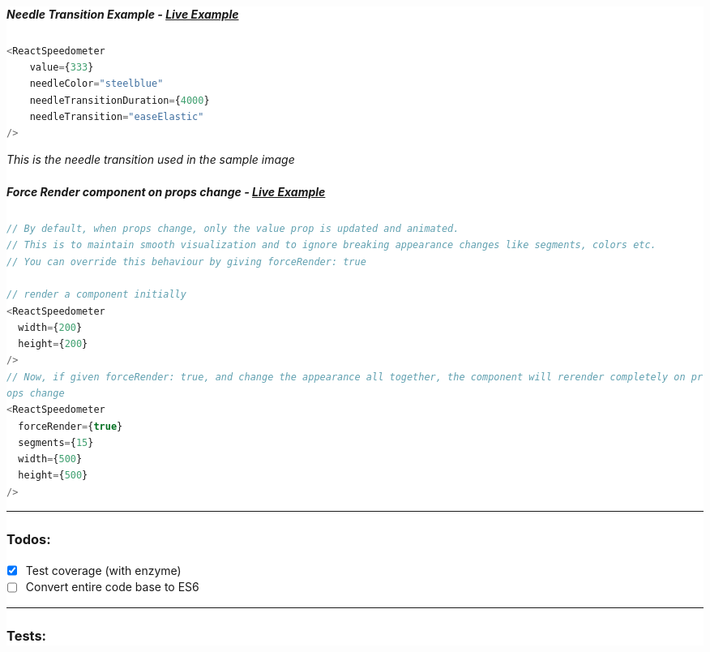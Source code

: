 ##### Needle Transition Example - [Live Example](http://palerdot.in/react-d3-speedometer/?selectedKind=React%20d3%20Speedometer&selectedStory=Needle%20Transition%20Duration&full=0&down=0&left=1&panelRight=0&downPanel=kadirahq%2Fstorybook-addon-actions%2Factions-panel)

```javascript
<ReactSpeedometer
    value={333}
    needleColor="steelblue"
    needleTransitionDuration={4000}
    needleTransition="easeElastic"
/>
```

_This is the needle transition used in the sample image_

##### Force Render component on props change - [Live Example](http://palerdot.in/react-d3-speedometer/?selectedKind=react-d3-speedometer&selectedStory=force%20render%20the%20component&full=0&down=1&left=1&panelRight=0)

```javascript
// By default, when props change, only the value prop is updated and animated. 
// This is to maintain smooth visualization and to ignore breaking appearance changes like segments, colors etc. 
// You can override this behaviour by giving forceRender: true

// render a component initially
<ReactSpeedometer
  width={200}
  height={200}
/>
// Now, if given forceRender: true, and change the appearance all together, the component will rerender completely on props change
<ReactSpeedometer
  forceRender={true}
  segments={15}
  width={500}
  height={500}
/>
```


---

### Todos:

- [x] Test coverage (with enzyme)
- [ ] Convert entire code base to ES6

---

### Tests:
